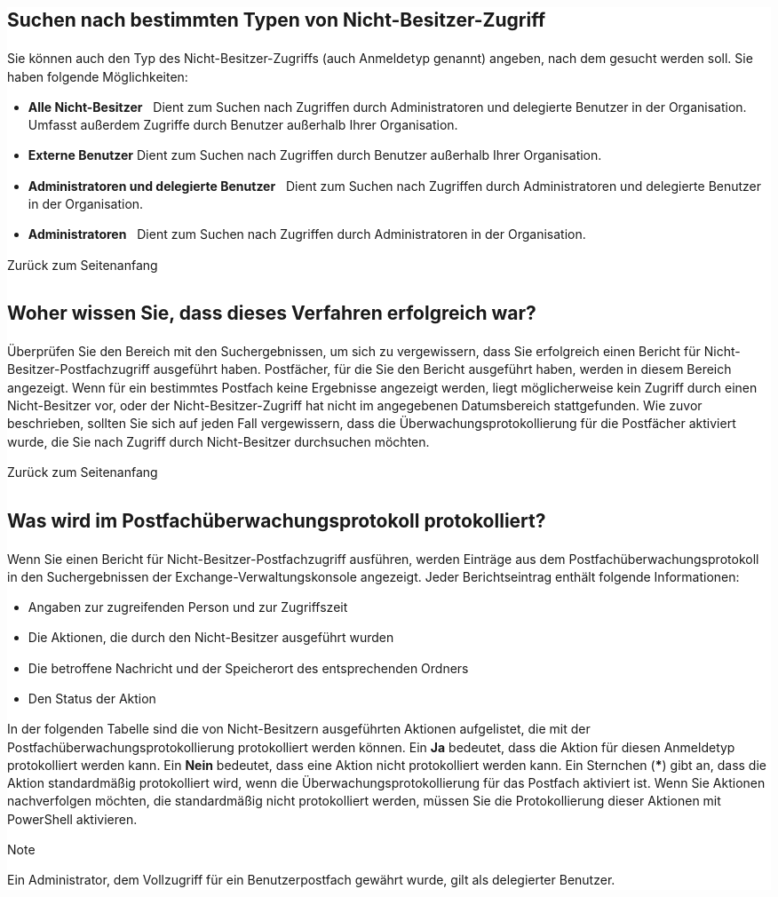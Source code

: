 

## Suchen nach bestimmten Typen von Nicht-Besitzer-Zugriff

Sie können auch den Typ des Nicht-Besitzer-Zugriffs (auch Anmeldetyp genannt) angeben, nach dem gesucht werden soll. Sie haben folgende Möglichkeiten:

  - **Alle Nicht-Besitzer**   Dient zum Suchen nach Zugriffen durch Administratoren und delegierte Benutzer in der Organisation. Umfasst außerdem Zugriffe durch Benutzer außerhalb Ihrer Organisation.

  - **Externe Benutzer** Dient zum Suchen nach Zugriffen durch Benutzer außerhalb Ihrer Organisation.

  - **Administratoren und delegierte Benutzer**   Dient zum Suchen nach Zugriffen durch Administratoren und delegierte Benutzer in der Organisation.

  - **Administratoren**   Dient zum Suchen nach Zugriffen durch Administratoren in der Organisation.

Zurück zum Seitenanfang

## Woher wissen Sie, dass dieses Verfahren erfolgreich war?

Überprüfen Sie den Bereich mit den Suchergebnissen, um sich zu vergewissern, dass Sie erfolgreich einen Bericht für Nicht-Besitzer-Postfachzugriff ausgeführt haben. Postfächer, für die Sie den Bericht ausgeführt haben, werden in diesem Bereich angezeigt. Wenn für ein bestimmtes Postfach keine Ergebnisse angezeigt werden, liegt möglicherweise kein Zugriff durch einen Nicht-Besitzer vor, oder der Nicht-Besitzer-Zugriff hat nicht im angegebenen Datumsbereich stattgefunden. Wie zuvor beschrieben, sollten Sie sich auf jeden Fall vergewissern, dass die Überwachungsprotokollierung für die Postfächer aktiviert wurde, die Sie nach Zugriff durch Nicht-Besitzer durchsuchen möchten.

Zurück zum Seitenanfang

## Was wird im Postfachüberwachungsprotokoll protokolliert?

Wenn Sie einen Bericht für Nicht-Besitzer-Postfachzugriff ausführen, werden Einträge aus dem Postfachüberwachungsprotokoll in den Suchergebnissen der Exchange-Verwaltungskonsole angezeigt. Jeder Berichtseintrag enthält folgende Informationen:

  - Angaben zur zugreifenden Person und zur Zugriffszeit

  - Die Aktionen, die durch den Nicht-Besitzer ausgeführt wurden

  - Die betroffene Nachricht und der Speicherort des entsprechenden Ordners

  - Den Status der Aktion

In der folgenden Tabelle sind die von Nicht-Besitzern ausgeführten Aktionen aufgelistet, die mit der Postfachüberwachungsprotokollierung protokolliert werden können. Ein **Ja** bedeutet, dass die Aktion für diesen Anmeldetyp protokolliert werden kann. Ein **Nein** bedeutet, dass eine Aktion nicht protokolliert werden kann. Ein Sternchen (**\***) gibt an, dass die Aktion standardmäßig protokolliert wird, wenn die Überwachungsprotokollierung für das Postfach aktiviert ist. Wenn Sie Aktionen nachverfolgen möchten, die standardmäßig nicht protokolliert werden, müssen Sie die Protokollierung dieser Aktionen mit PowerShell aktivieren.


> [!NOTE]
> Ein Administrator, dem Vollzugriff für ein Benutzerpostfach gewährt wurde, gilt als delegierter Benutzer.
